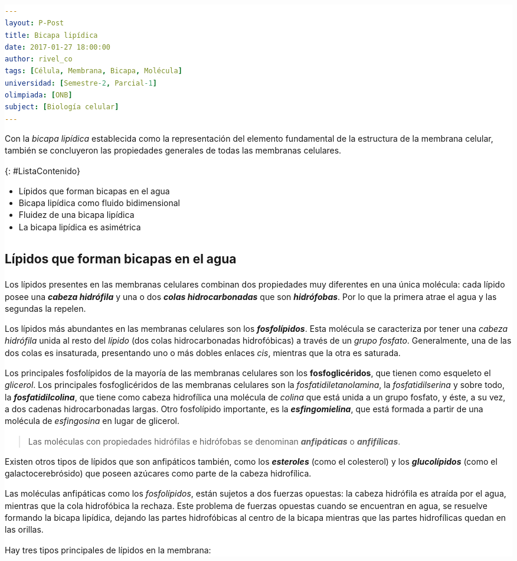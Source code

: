 ```yaml
---
layout: P-Post
title: Bicapa lipídica
date: 2017-01-27 18:00:00
author: rivel_co
tags: [Célula, Membrana, Bicapa, Molécula]
universidad: [Semestre-2, Parcial-1]
olimpiada: [ONB]
subject: [Biología celular]
---
```


Con la *bicapa lipídica* establecida como la representación del elemento fundamental de la estructura de la membrana celular, también se concluyeron las propiedades generales de todas las membranas celulares.

{: #ListaContenido}
- Lípidos que forman bicapas en el agua
- Bicapa lipídica como fluido bidimensional
- Fluidez de una bicapa lipídica
- La bicapa lipídica es asimétrica

## Lípidos que forman bicapas en el agua

Los lípidos presentes en las membranas celulares combinan dos propiedades muy diferentes en una única molécula: cada lípido posee una ***cabeza hidrófila*** y una o dos ***colas hidrocarbonadas*** que son ***hidrófobas***. Por lo que la primera atrae el agua y las segundas la repelen.

Los lípidos más abundantes en las membranas celulares son los ***fosfolípidos***. Esta molécula se caracteriza por tener una *cabeza hidrófila* unida al resto del *lípido* (dos colas hidrocarbonadas hidrofóbicas) a través de un *grupo fosfato*. Generalmente, una de las dos colas es insaturada, presentando uno o más dobles enlaces *cis*, mientras que la otra es saturada.

Los principales fosfolípidos de la mayoría de las membranas celulares son los ****fosfoglicéridos****, que tienen como esqueleto el *glicerol*. Los principales fosfoglicéridos de las membranas celulares son la *fosfatidiletanolamina*, la *fosfatidilserina* y sobre todo, la ***fosfatidilcolina***, que tiene como cabeza hidrofílica una molécula de *colina* que está unida a un grupo fosfato, y éste, a su vez, a dos cadenas hidrocarbonadas largas. Otro fosfolípido importante, es la ***esfingomielina***, que está formada a partir de una molécula de *esfingosina* en lugar de glicerol.

> Las moléculas con propiedades hidrófilas e hidrófobas se denominan ***anfipáticas*** o ***anfifílicas***.

Existen otros tipos de lípidos que son anfipáticos también, como los ***esteroles*** (como el colesterol) y los ***glucolípidos*** (como el galactocerebrósido) que poseen azúcares como parte de la cabeza hidrofílica.

Las moléculas anfipáticas como los *fosfolípidos*, están sujetos a dos fuerzas opuestas: la cabeza hidrófila es atraída por el agua, mientras que la cola hidrofóbica la rechaza. Este problema de fuerzas opuestas cuando se encuentran en agua, se resuelve formando la bicapa lipídica, dejando las partes hidrofóbicas al centro de la bicapa mientras que las partes hidrofílicas quedan en las orillas.

Hay tres tipos principales de lípidos en la membrana:
